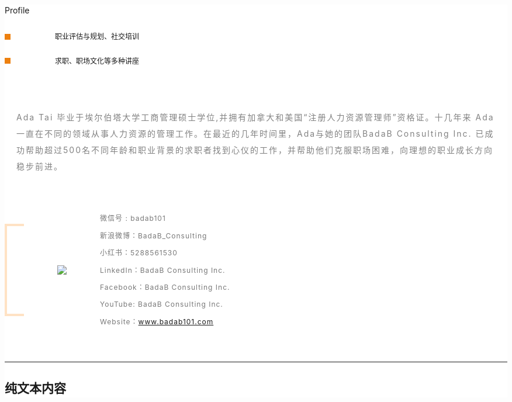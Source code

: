 Profile</p></section></section></section><section style="justify-content: center;display: flex;flex-flow: row;"><section style="display: inline-block;vertical-align: middle;width: 10%;align-self: center;flex: 0 0 auto;"><section style="margin: 5px 0%;text-align: left;font-size: 0px;"><section style="padding: 4px;display: inline-block;background-color: rgb(237, 128, 15);"><section style="border-color: rgba(255, 255, 255, 0);width: 1.6em;height: 1.6em;border-style: solid;border-width: 1px;text-align: center;line-height: 1.5em;color: rgb(255, 255, 255);"><p><br></p></section></section></section></section><section style="display: inline-block;vertical-align: middle;width: 90%;align-self: center;flex: 0 0 auto;"><section style="font-size: 12px;text-align: justify;"><p style="text-wrap: wrap;">职业评估与规划、社交培训</p></section></section></section><section style="justify-content: center;display: flex;flex-flow: row;"><section style="display: inline-block;vertical-align: middle;width: 10%;align-self: center;flex: 0 0 auto;"><section style="margin: 5px 0%;text-align: left;font-size: 0px;"><section style="padding: 4px;display: inline-block;background-color: rgb(237, 128, 15);"><section style="border-color: rgba(255, 255, 255, 0);width: 1.6em;height: 1.6em;border-style: solid;border-width: 1px;text-align: center;line-height: 1.5em;color: rgb(255, 255, 255);"><p><br></p></section></section></section></section><section style="display: inline-block;vertical-align: middle;width: 90%;align-self: center;flex: 0 0 auto;"><section style="font-size: 12px;text-align: justify;"><p style="text-wrap: wrap;">求职、职场文化等多种讲座</p></section></section></section></section></section></section></section><section style="margin: 20px 0%;"><section style="letter-spacing: 2px;font-size: 14px;color: rgba(51, 51, 51, 0.61);padding-right: 20px;padding-left: 20px;line-height: 2;"><p style="text-wrap: wrap;"><br></p><p style="text-align: left;text-wrap: wrap;">Ada Tai 毕业于埃尔伯塔大学工商管理硕士学位,并拥有加拿大和美国“注册人力资源管理师”资格证。十几年来 Ada 一直在不同的领域从事人力资源的管理工作。在最近的几年时间里，Ada与她的团队BadaB Consulting Inc. 已成功帮助超过500名不同年龄和职业背景的求职者找到心仪的工作，并帮助他们克服职场困难，向理想的职业成长方向稳步前进。</p></section></section><p style="text-wrap: wrap;"><br></p><section style="display: flex;flex-flow: row;margin: 10px 0%;text-align: center;justify-content: center;"><section style="display: inline-block;vertical-align: middle;width: auto;flex: 0 0 0%;align-self: center;height: auto;"><section style=""><section style="display: inline-block;width: 90px;height: 150px;vertical-align: top;overflow: hidden;border-style: solid;border-width: 4px;border-color: rgb(255, 226, 196);"><svg viewBox="0 0 1 1" style="float:left;line-height:0;width:0;vertical-align:top;"></svg></section></section></section><section style="display: inline-block;vertical-align: middle;width: auto;flex: 89.2857 89.2857 0%;align-self: center;height: auto;background-color: rgb(255, 255, 255);margin-left: -65px;"><section style="display: flex;flex-flow: row;justify-content: center;"><section style="display: inline-block;vertical-align: middle;width: auto;padding-right: 5px;flex: 0 0 0%;height: auto;align-self: center;"><section style="display: flex;flex-flow: row;justify-content: center;"><section style="display: inline-block;width: 120px;vertical-align: top;flex: 0 0 auto;height: auto;align-self: flex-start;"><section style="margin-right: 0%;margin-left: 0%;line-height: 0;"><section style="vertical-align: middle;display: inline-block;line-height: 0;width: 100%;border-color: rgba(118, 178, 124, 0);border-width: 5px;border-style: solid;box-shadow: rgb(0, 0, 0) 0px 0px 0px;"><img data-imgfileid="100005406" data-ratio="1" data-s="300,640" data-src="https://mmbiz.qpic.cn/mmbiz_jpg/cY0qSDjdkFcejVzBibfq8uiaicqvSq1YkXhpPlrABfwDOGZquHwwagBQw3ZCqUQYgu8bx5yf4YeY9DOvoV7PmtWlw/640?wx_fmt=jpeg&amp;from=appmsg" data-type="jpeg" data-w="430" style="vertical-align: middle;width: 100%;" src="./images/image_13.jpg"></section></section></section></section></section><section style="display: inline-block;vertical-align: middle;width: auto;padding-left: 5px;flex: 100 100 0%;height: auto;align-self: center;"><section style="margin-right: 0%;margin-left: 0%;"><section style="color: rgb(121, 121, 121);font-size: 12px;text-align: justify;"><p style="text-wrap: wrap;letter-spacing: 1px;text-align: left;">微信号 : badab101</p><p style="text-wrap: wrap;letter-spacing: 1px;text-align: left;">新浪微博：BadaB_Consulting</p><p style="text-wrap: wrap;letter-spacing: 1px;text-align: left;">小红书：5288561530</p><p style="text-wrap: wrap;letter-spacing: 1px;text-align: left;">LinkedIn：<span style="text-align: justify;">BadaB Consulting Inc.</span></p><p style="text-wrap: wrap;letter-spacing: 1px;text-align: left;">Facebook：<span style="text-align: justify;">BadaB Consulting Inc.</span></p><p style="text-wrap: wrap;letter-spacing: 1px;text-align: left;">YouTube:&nbsp;<span style="text-align: justify;">BadaB Consulting Inc.</span></p><p style="text-wrap: wrap;letter-spacing: 1px;text-align: left;"><span style="text-align: justify;">Website：www.badab101.com</span></p></section></section></section></section></section></section></section><p><br></p><p style="display: none;"><mp-style-type data-value="3"></mp-style-type></p>

---

## 纯文本内容
